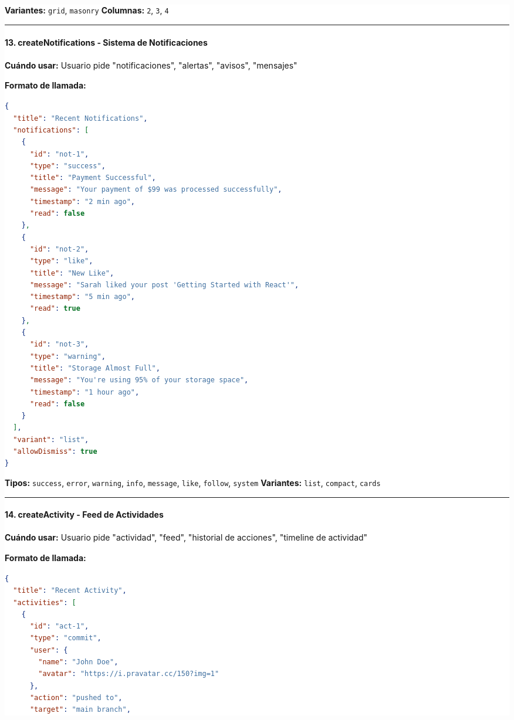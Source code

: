 **Variantes:** `grid`, `masonry`
**Columnas:** `2`, `3`, `4`

---

#### 13. **createNotifications** - Sistema de Notificaciones
**Cuándo usar:** Usuario pide "notificaciones", "alertas", "avisos", "mensajes"

**Formato de llamada:**
```json
{
  "title": "Recent Notifications",
  "notifications": [
    {
      "id": "not-1",
      "type": "success",
      "title": "Payment Successful",
      "message": "Your payment of $99 was processed successfully",
      "timestamp": "2 min ago",
      "read": false
    },
    {
      "id": "not-2",
      "type": "like",
      "title": "New Like",
      "message": "Sarah liked your post 'Getting Started with React'",
      "timestamp": "5 min ago",
      "read": true
    },
    {
      "id": "not-3",
      "type": "warning",
      "title": "Storage Almost Full",
      "message": "You're using 95% of your storage space",
      "timestamp": "1 hour ago",
      "read": false
    }
  ],
  "variant": "list",
  "allowDismiss": true
}
```

**Tipos:** `success`, `error`, `warning`, `info`, `message`, `like`, `follow`, `system`
**Variantes:** `list`, `compact`, `cards`

---

#### 14. **createActivity** - Feed de Actividades
**Cuándo usar:** Usuario pide "actividad", "feed", "historial de acciones", "timeline de actividad"

**Formato de llamada:**
```json
{
  "title": "Recent Activity",
  "activities": [
    {
      "id": "act-1",
      "type": "commit",
      "user": {
        "name": "John Doe",
        "avatar": "https://i.pravatar.cc/150?img=1"
      },
      "action": "pushed to",
      "target": "main branch",
```